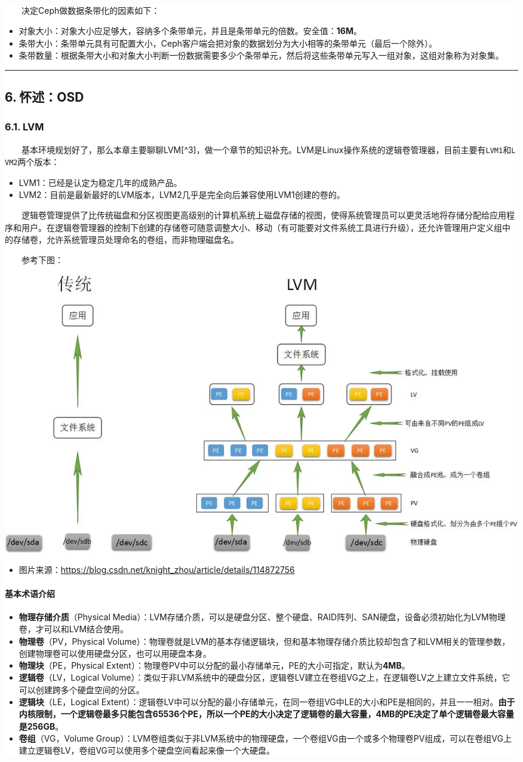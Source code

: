 &ensp;&ensp;&ensp;&ensp;决定Ceph做数据条带化的因素如下：

* 对象大小：对象大小应足够大，容纳多个条带单元，并且是条带单元的倍数。安全值：**16M**。
* 条带大小：条带单元具有可配置大小，Ceph客户端会把对象的数据划分为大小相等的条带单元（最后一个除外）。
* 条带数量：根据条带大小和对象大小判断一份数据需要多少个条带单元，然后将这些条带单元写入一组对象，这组对象称为对象集。

<hr/>

## 6. 怀述：OSD

### 6.1. LVM

&ensp;&ensp;&ensp;&ensp;基本环境规划好了，那么本章主要聊聊LVM[^3]，做一个章节的知识补充。LVM是Linux操作系统的逻辑卷管理器，目前主要有`LVM1`和`LVM2`两个版本：

* LVM1：已经是认定为稳定几年的成熟产品。
* LVM2：目前是最新最好的LVM版本，LVM2几乎是完全向后兼容使用LVM1创建的卷的。

&ensp;&ensp;&ensp;&ensp;逻辑卷管理提供了比传统磁盘和分区视图更高级别的计算机系统上磁盘存储的视图，使得系统管理员可以更灵活地将存储分配给应用程序和用户。在逻辑卷管理器的控制下创建的存储卷可随意调整大小、移动（有可能要对文件系统工具进行升级），还允许管理用户定义组中的存储卷，允许系统管理员处理命名的卷组，而非物理磁盘名。

&ensp;&ensp;&ensp;&ensp;参考下图：

![](./_image/2022-11-22/20221122143715.png)

* 图片来源：<https://blog.csdn.net/knight_zhou/article/details/114872756>

#### 基本术语介绍

* **物理存储介质**（Physical Media）：LVM存储介质，可以是硬盘分区、整个硬盘、RAID阵列、SAN硬盘，设备必须初始化为LVM物理卷，才可以和LVM结合使用。
* **物理卷**（PV，Physical Volume）：物理卷就是LVM的基本存储逻辑块，但和基本物理存储介质比较却包含了和LVM相关的管理参数，创建物理卷可以使用硬盘分区，也可以用硬盘本身。
* **物理块**（PE，Physical Extent）：物理卷PV中可以分配的最小存储单元，PE的大小可指定，默认为**4MB**。
* **逻辑卷**（LV，Logical Volume）：类似于非LVM系统中的硬盘分区，逻辑卷LV建立在卷组VG之上，在逻辑卷LV之上建立文件系统，它可以创建跨多个硬盘空间的分区。
* **逻辑块**（LE，Logical Extent）：逻辑卷LV中可以分配的最小存储单元，在同一卷组VG中LE的大小和PE是相同的，并且一一相对。**由于内核限制，一个逻辑卷最多只能包含65536个PE，所以一个PE的大小决定了逻辑卷的最大容量，4MB的PE决定了单个逻辑卷最大容量是256GB**。
* **卷组**（VG，Volume Group）：LVM卷组类似于非LVM系统中的物理硬盘，一个卷组VG由一个或多个物理卷PV组成，可以在卷组VG上建立逻辑卷LV，卷组VG可以使用多个硬盘空间看起来像一个大硬盘。
